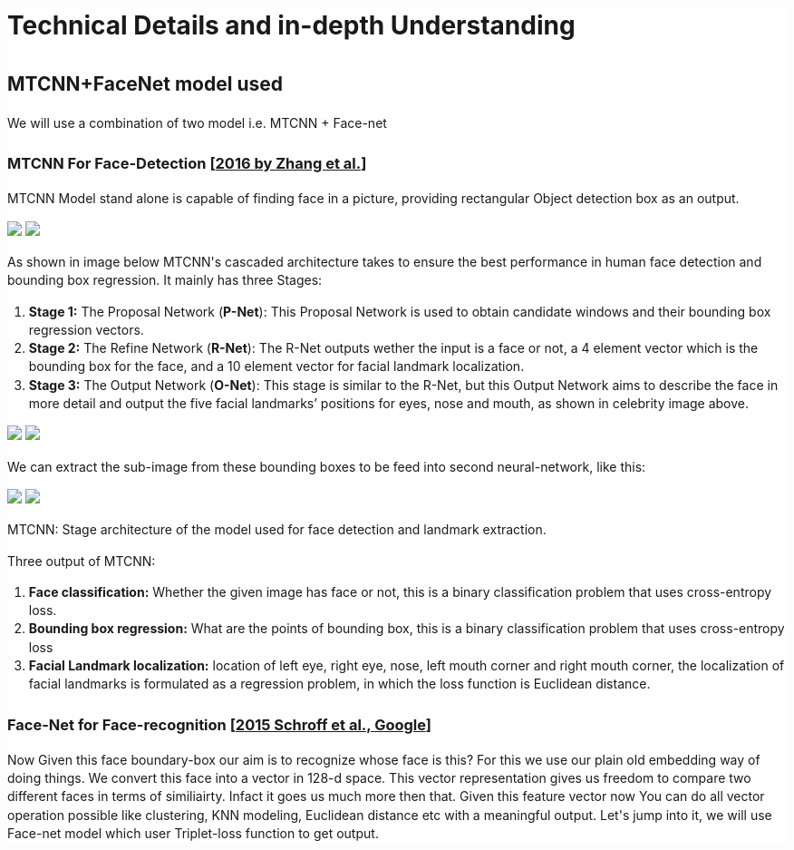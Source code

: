 # Technical Details and in-depth Understanding
## **MTCNN+FaceNet model used** 
We will use a combination of two model i.e. MTCNN + Face-net 

### **MTCNN For Face-Detection** [[2016 by Zhang et al.](https://arxiv.org/abs/1604.02878)]
MTCNN Model stand alone is capable of finding face in a picture, providing rectangular Object detection box as an output.
<p float="left">
  <img src="docs/MTCNN.png" width="400" />
  <img src="docs/MTCNN-2.png" width="400" />
</p>

As shown in image below MTCNN's cascaded architecture takes to ensure the best performance in human face detection and bounding box regression.
It mainly has three Stages:
1. **Stage 1:** The Proposal Network (**P-Net**): This Proposal Network is used to obtain candidate windows and their bounding box regression vectors. 
2. **Stage 2:** The Refine Network (**R-Net**): The R-Net outputs wether the input is a face or not, a 4 element vector which is the bounding box for the face, and a 10 element vector for facial landmark localization.
3. **Stage 3:** The Output Network (**O-Net**): This stage is similar to the R-Net, but this Output Network aims to describe the face in more detail and output the five facial landmarks’ positions for eyes, nose and mouth, as shown in celebrity image above. 
<p float="left">
  <img src="docs/MTCNN-4.png" width="400" />
  <img src="docs/MTCN-3.png" width="400" />
</p>
We can extract the sub-image from these bounding boxes to be feed into second neural-network, like this:
<p float="left">
  <img src="docs/MTCNN-6.png" width="500" />
  <img src="docs/MTCNN-5.png" width="200" />
</p>
MTCNN: Stage architecture of the model used for face detection and landmark extraction.

Three output of MTCNN:
1. **Face classification:** Whether the given image has face or not, this is a binary classification problem that uses cross-entropy loss.
2. **Bounding box regression:**  What are the points of bounding box, this is a binary classification problem that uses cross-entropy loss
3. **Facial Landmark localization:** location of left eye, right eye, nose, left mouth corner and right mouth corner,  the localization of facial landmarks is formulated as a regression problem, in which the loss function is Euclidean distance.

### **Face-Net for Face-recognition** [[2015 Schroff et al., Google](https://arxiv.org/abs/1503.03832)]
Now Given this face boundary-box our aim is to recognize whose face is this? For this we use our plain old embedding way of doing things.
We convert this face into a vector in 128-d space. This vector representation gives us freedom to compare two different faces in terms of similiairty. Infact it goes us much more then that.
Given this feature vector now You can do all vector operation possible like clustering, KNN modeling, Euclidean distance  etc with a meaningful output.
Let's jump into it, we will use Face-net model which user Triplet-loss function to get output.
